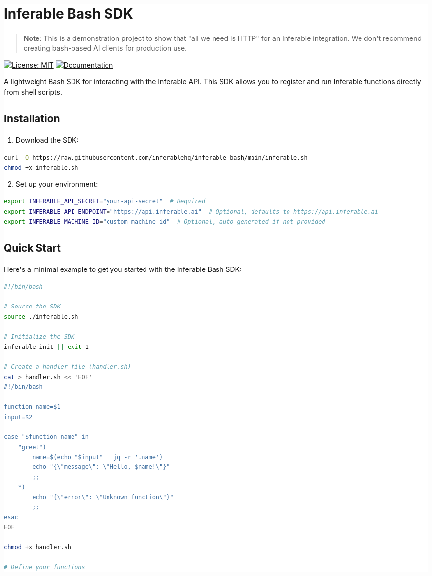 # Inferable Bash SDK

> **Note**: This is a demonstration project to show that "all we need is HTTP"
> for an Inferable integration. We don't recommend creating bash-based AI
> clients for production use.

[![License: MIT](https://img.shields.io/badge/License-MIT-yellow.svg)](https://opensource.org/licenses/MIT)
[![Documentation](https://img.shields.io/badge/docs-inferable.ai-brightgreen)](https://docs.inferable.ai/)

A lightweight Bash SDK for interacting with the Inferable API. This SDK allows
you to register and run Inferable functions directly from shell scripts.

## Installation

1. Download the SDK:

```bash
curl -O https://raw.githubusercontent.com/inferablehq/inferable-bash/main/inferable.sh
chmod +x inferable.sh
```

2. Set up your environment:

```bash
export INFERABLE_API_SECRET="your-api-secret"  # Required
export INFERABLE_API_ENDPOINT="https://api.inferable.ai"  # Optional, defaults to https://api.inferable.ai
export INFERABLE_MACHINE_ID="custom-machine-id"  # Optional, auto-generated if not provided
```

## Quick Start

Here's a minimal example to get you started with the Inferable Bash SDK:

```bash
#!/bin/bash

# Source the SDK
source ./inferable.sh

# Initialize the SDK
inferable_init || exit 1

# Create a handler file (handler.sh)
cat > handler.sh << 'EOF'
#!/bin/bash

function_name=$1
input=$2

case "$function_name" in
    "greet")
        name=$(echo "$input" | jq -r '.name')
        echo "{\"message\": \"Hello, $name!\"}"
        ;;
    *)
        echo "{\"error\": \"Unknown function\"}"
        ;;
esac
EOF

chmod +x handler.sh

# Define your functions
```
